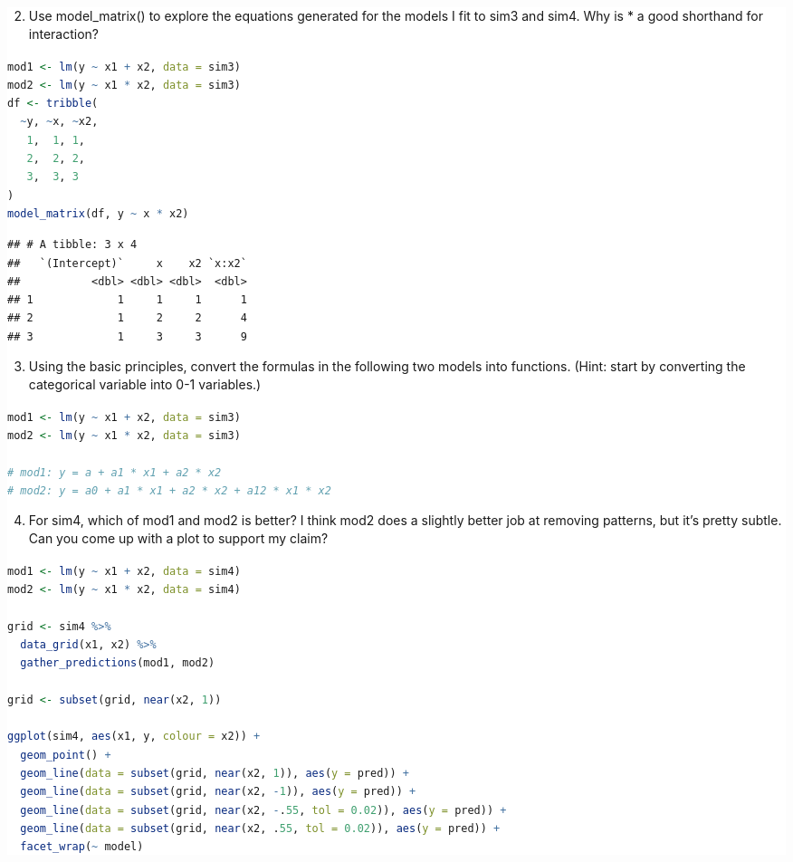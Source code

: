 2. Use model_matrix() to explore the equations generated for the models I fit to sim3 and sim4. Why is * a good shorthand for interaction?


```r
mod1 <- lm(y ~ x1 + x2, data = sim3)
mod2 <- lm(y ~ x1 * x2, data = sim3)
df <- tribble(
  ~y, ~x, ~x2,
   1,  1, 1, 
   2,  2, 2, 
   3,  3, 3
)
model_matrix(df, y ~ x * x2)
```

```
## # A tibble: 3 x 4
##   `(Intercept)`     x    x2 `x:x2`
##           <dbl> <dbl> <dbl>  <dbl>
## 1             1     1     1      1
## 2             1     2     2      4
## 3             1     3     3      9
```


3. Using the basic principles, convert the formulas in the following two models into functions. (Hint: start by converting the categorical variable into 0-1 variables.)


```r
mod1 <- lm(y ~ x1 + x2, data = sim3)
mod2 <- lm(y ~ x1 * x2, data = sim3)

# mod1: y = a + a1 * x1 + a2 * x2
# mod2: y = a0 + a1 * x1 + a2 * x2 + a12 * x1 * x2
```

4. For sim4, which of mod1 and mod2 is better? I think mod2 does a slightly better job at removing patterns, but it’s pretty subtle. Can you come up with a plot to support my claim?


```r
mod1 <- lm(y ~ x1 + x2, data = sim4)
mod2 <- lm(y ~ x1 * x2, data = sim4)

grid <- sim4 %>%
  data_grid(x1, x2) %>%
  gather_predictions(mod1, mod2)

grid <- subset(grid, near(x2, 1))

ggplot(sim4, aes(x1, y, colour = x2)) + 
  geom_point() +
  geom_line(data = subset(grid, near(x2, 1)), aes(y = pred)) + 
  geom_line(data = subset(grid, near(x2, -1)), aes(y = pred)) + 
  geom_line(data = subset(grid, near(x2, -.55, tol = 0.02)), aes(y = pred)) + 
  geom_line(data = subset(grid, near(x2, .55, tol = 0.02)), aes(y = pred)) + 
  facet_wrap(~ model)
```
